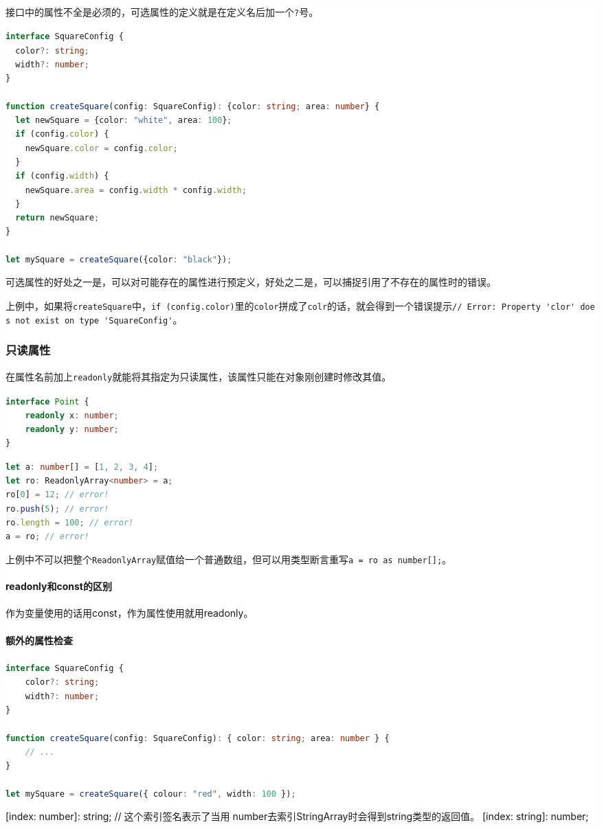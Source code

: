 接口中的属性不全是必须的，可选属性的定义就是在定义名后加一个`?`号。

```typescript
interface SquareConfig {
  color?: string;
  width?: number;
}

function createSquare(config: SquareConfig): {color: string; area: number} {
  let newSquare = {color: "white", area: 100};
  if (config.color) {
    newSquare.color = config.color;
  }
  if (config.width) {
    newSquare.area = config.width * config.width;
  }
  return newSquare;
}

let mySquare = createSquare({color: "black"});
```

可选属性的好处之一是，可以对可能存在的属性进行预定义，好处之二是，可以捕捉引用了不存在的属性时的错误。

上例中，如果将`createSquare`中，`if (config.color)`里的`color`拼成了`colr`的话，就会得到一个错误提示`// Error: Property 'clor' does not exist on type 'SquareConfig'`。

### 只读属性

在属性名前加上`readonly`就能将其指定为只读属性，该属性只能在对象刚创建时修改其值。

```typescript
interface Point {
    readonly x: number;
    readonly y: number;
}
```

```typescript
let a: number[] = [1, 2, 3, 4];
let ro: ReadonlyArray<number> = a;
ro[0] = 12; // error!
ro.push(5); // error!
ro.length = 100; // error!
a = ro; // error!
```

上例中不可以把整个`ReadonlyArray`赋值给一个普通数组，但可以用类型断言重写`a = ro as number[];`。

#### readonly和const的区别

作为变量使用的话用const，作为属性使用就用readonly。

#### 额外的属性检查

```typescript
interface SquareConfig {
    color?: string;
    width?: number;
}

function createSquare(config: SquareConfig): { color: string; area: number } {
    // ...
}

let mySquare = createSquare({ colour: "red", width: 100 });
```


  [index: number]: string; // 这个索引签名表示了当用 number去索引StringArray时会得到string类型的返回值。
  [index: string]: number;